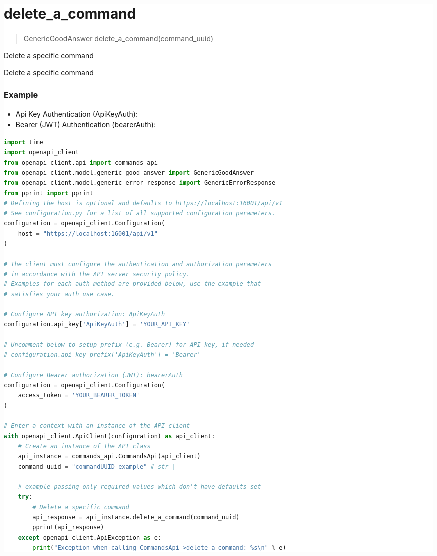 
# **delete_a_command**
> GenericGoodAnswer delete_a_command(command_uuid)

Delete a specific command

Delete a specific command

### Example

* Api Key Authentication (ApiKeyAuth):
* Bearer (JWT) Authentication (bearerAuth):
```python
import time
import openapi_client
from openapi_client.api import commands_api
from openapi_client.model.generic_good_answer import GenericGoodAnswer
from openapi_client.model.generic_error_response import GenericErrorResponse
from pprint import pprint
# Defining the host is optional and defaults to https://localhost:16001/api/v1
# See configuration.py for a list of all supported configuration parameters.
configuration = openapi_client.Configuration(
    host = "https://localhost:16001/api/v1"
)

# The client must configure the authentication and authorization parameters
# in accordance with the API server security policy.
# Examples for each auth method are provided below, use the example that
# satisfies your auth use case.

# Configure API key authorization: ApiKeyAuth
configuration.api_key['ApiKeyAuth'] = 'YOUR_API_KEY'

# Uncomment below to setup prefix (e.g. Bearer) for API key, if needed
# configuration.api_key_prefix['ApiKeyAuth'] = 'Bearer'

# Configure Bearer authorization (JWT): bearerAuth
configuration = openapi_client.Configuration(
    access_token = 'YOUR_BEARER_TOKEN'
)

# Enter a context with an instance of the API client
with openapi_client.ApiClient(configuration) as api_client:
    # Create an instance of the API class
    api_instance = commands_api.CommandsApi(api_client)
    command_uuid = "commandUUID_example" # str | 

    # example passing only required values which don't have defaults set
    try:
        # Delete a specific command
        api_response = api_instance.delete_a_command(command_uuid)
        pprint(api_response)
    except openapi_client.ApiException as e:
        print("Exception when calling CommandsApi->delete_a_command: %s\n" % e)
```
